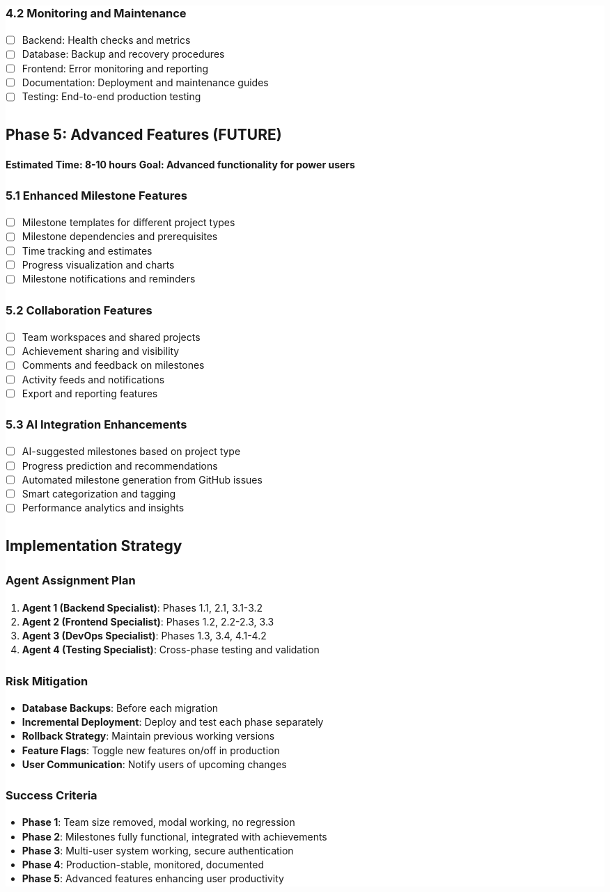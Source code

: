 ### 4.2 Monitoring and Maintenance
- [ ] Backend: Health checks and metrics
- [ ] Database: Backup and recovery procedures
- [ ] Frontend: Error monitoring and reporting
- [ ] Documentation: Deployment and maintenance guides
- [ ] Testing: End-to-end production testing

## Phase 5: Advanced Features (FUTURE)
**Estimated Time: 8-10 hours**
**Goal: Advanced functionality for power users**

### 5.1 Enhanced Milestone Features
- [ ] Milestone templates for different project types
- [ ] Milestone dependencies and prerequisites
- [ ] Time tracking and estimates
- [ ] Progress visualization and charts
- [ ] Milestone notifications and reminders

### 5.2 Collaboration Features
- [ ] Team workspaces and shared projects
- [ ] Achievement sharing and visibility
- [ ] Comments and feedback on milestones
- [ ] Activity feeds and notifications
- [ ] Export and reporting features

### 5.3 AI Integration Enhancements
- [ ] AI-suggested milestones based on project type
- [ ] Progress prediction and recommendations
- [ ] Automated milestone generation from GitHub issues
- [ ] Smart categorization and tagging
- [ ] Performance analytics and insights

## Implementation Strategy

### Agent Assignment Plan
1. **Agent 1 (Backend Specialist)**: Phases 1.1, 2.1, 3.1-3.2
2. **Agent 2 (Frontend Specialist)**: Phases 1.2, 2.2-2.3, 3.3
3. **Agent 3 (DevOps Specialist)**: Phases 1.3, 3.4, 4.1-4.2
4. **Agent 4 (Testing Specialist)**: Cross-phase testing and validation

### Risk Mitigation
- **Database Backups**: Before each migration
- **Incremental Deployment**: Deploy and test each phase separately
- **Rollback Strategy**: Maintain previous working versions
- **Feature Flags**: Toggle new features on/off in production
- **User Communication**: Notify users of upcoming changes

### Success Criteria
- **Phase 1**: Team size removed, modal working, no regression
- **Phase 2**: Milestones fully functional, integrated with achievements
- **Phase 3**: Multi-user system working, secure authentication
- **Phase 4**: Production-stable, monitored, documented
- **Phase 5**: Advanced features enhancing user productivity
